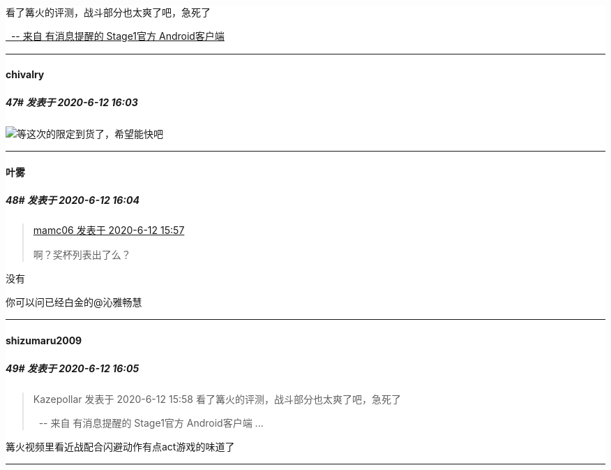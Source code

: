 看了篝火的评测，战斗部分也太爽了吧，急死了

[  -- 来自 有消息提醒的 Stage1官方 Android客户端](https://www.coolapk.com/apk/140634)







-----

####  chivalry  
##### 47#       发表于 2020-6-12 16:03



<img src="https://static.saraba1st.com/image/smiley/face2017/185.png" referrerpolicy="no-referrer">等这次的限定到货了，希望能快吧







-----

####  叶雾  
##### 48#       发表于 2020-6-12 16:04



<blockquote><a href="httphttps://bbs.saraba1st.com/2b/forum.php?mod=redirect&amp;goto=findpost&amp;pid=47779067&amp;ptid=1941258" target="_blank">mamc06 发表于 2020-6-12 15:57</a>

啊？奖杯列表出了么？</blockquote>
没有

你可以问已经白金的@沁雅畅慧








-----

####  shizumaru2009  
##### 49#       发表于 2020-6-12 16:05



<blockquote>Kazepollar 发表于 2020-6-12 15:58
看了篝火的评测，战斗部分也太爽了吧，急死了


  -- 来自 有消息提醒的 Stage1官方 Android客户端 ...</blockquote>
篝火视频里看近战配合闪避动作有点act游戏的味道了







-----
